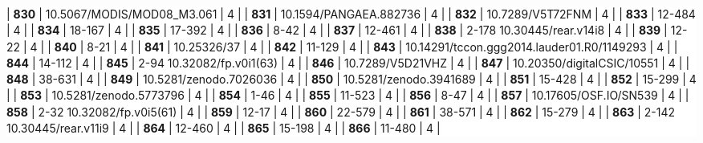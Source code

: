 | **830** | 10.5067/MODIS/MOD08\_M3.061                               | 4                    |
| **831** | 10.1594/PANGAEA.882736                                    | 4                    |
| **832** | 10.7289/V5T72FNM                                          | 4                    |
| **833** | 12-484                                                    | 4                    |
| **834** | 18-167                                                    | 4                    |
| **835** | 17-392                                                    | 4                    |
| **836** | 8-42                                                      | 4                    |
| **837** | 12-461                                                    | 4                    |
| **838** | 2-178 10.30445/rear.v14i8                                 | 4                    |
| **839** | 12-22                                                     | 4                    |
| **840** | 8-21                                                      | 4                    |
| **841** | 10.25326/37                                               | 4                    |
| **842** | 11-129                                                    | 4                    |
| **843** | 10.14291/tccon.ggg2014.lauder01.R0/1149293                | 4                    |
| **844** | 14-112                                                    | 4                    |
| **845** | 2-94 10.32082/fp.v0i1(63)                                 | 4                    |
| **846** | 10.7289/V5D21VHZ                                          | 4                    |
| **847** | 10.20350/digitalCSIC/10551                                | 4                    |
| **848** | 38-631                                                    | 4                    |
| **849** | 10.5281/zenodo.7026036                                    | 4                    |
| **850** | 10.5281/zenodo.3941689                                    | 4                    |
| **851** | 15-428                                                    | 4                    |
| **852** | 15-299                                                    | 4                    |
| **853** | 10.5281/zenodo.5773796                                    | 4                    |
| **854** | 1-46                                                      | 4                    |
| **855** | 11-523                                                    | 4                    |
| **856** | 8-47                                                      | 4                    |
| **857** | 10.17605/OSF.IO/SN539                                     | 4                    |
| **858** | 2-32 10.32082/fp.v0i5(61)                                 | 4                    |
| **859** | 12-17                                                     | 4                    |
| **860** | 22-579                                                    | 4                    |
| **861** | 38-571                                                    | 4                    |
| **862** | 15-279                                                    | 4                    |
| **863** | 2-142 10.30445/rear.v11i9                                 | 4                    |
| **864** | 12-460                                                    | 4                    |
| **865** | 15-198                                                    | 4                    |
| **866** | 11-480                                                    | 4                    |